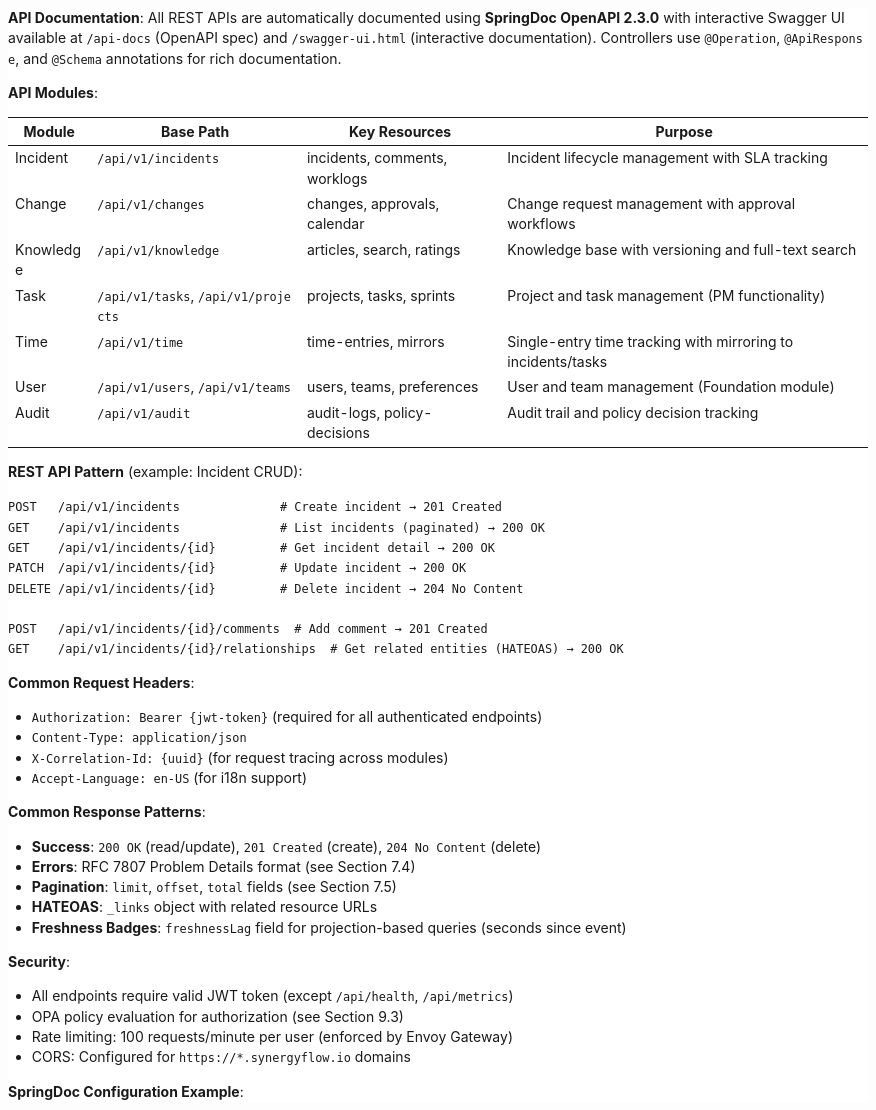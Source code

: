 **API Documentation**: All REST APIs are automatically documented using **SpringDoc OpenAPI 2.3.0** with interactive Swagger UI available at `/api-docs` (OpenAPI spec) and `/swagger-ui.html` (interactive documentation). Controllers use `@Operation`, `@ApiResponse`, and `@Schema` annotations for rich documentation.

**API Modules**:

| Module | Base Path | Key Resources | Purpose |
|--------|-----------|---------------|---------|
| Incident | `/api/v1/incidents` | incidents, comments, worklogs | Incident lifecycle management with SLA tracking |
| Change | `/api/v1/changes` | changes, approvals, calendar | Change request management with approval workflows |
| Knowledge | `/api/v1/knowledge` | articles, search, ratings | Knowledge base with versioning and full-text search |
| Task | `/api/v1/tasks`, `/api/v1/projects` | projects, tasks, sprints | Project and task management (PM functionality) |
| Time | `/api/v1/time` | time-entries, mirrors | Single-entry time tracking with mirroring to incidents/tasks |
| User | `/api/v1/users`, `/api/v1/teams` | users, teams, preferences | User and team management (Foundation module) |
| Audit | `/api/v1/audit` | audit-logs, policy-decisions | Audit trail and policy decision tracking |

**REST API Pattern** (example: Incident CRUD):

```http
POST   /api/v1/incidents              # Create incident → 201 Created
GET    /api/v1/incidents              # List incidents (paginated) → 200 OK
GET    /api/v1/incidents/{id}         # Get incident detail → 200 OK
PATCH  /api/v1/incidents/{id}         # Update incident → 200 OK
DELETE /api/v1/incidents/{id}         # Delete incident → 204 No Content

POST   /api/v1/incidents/{id}/comments  # Add comment → 201 Created
GET    /api/v1/incidents/{id}/relationships  # Get related entities (HATEOAS) → 200 OK
```

**Common Request Headers**:
- `Authorization: Bearer {jwt-token}` (required for all authenticated endpoints)
- `Content-Type: application/json`
- `X-Correlation-Id: {uuid}` (for request tracing across modules)
- `Accept-Language: en-US` (for i18n support)

**Common Response Patterns**:
- **Success**: `200 OK` (read/update), `201 Created` (create), `204 No Content` (delete)
- **Errors**: RFC 7807 Problem Details format (see Section 7.4)
- **Pagination**: `limit`, `offset`, `total` fields (see Section 7.5)
- **HATEOAS**: `_links` object with related resource URLs
- **Freshness Badges**: `freshnessLag` field for projection-based queries (seconds since event)

**Security**:
- All endpoints require valid JWT token (except `/api/health`, `/api/metrics`)
- OPA policy evaluation for authorization (see Section 9.3)
- Rate limiting: 100 requests/minute per user (enforced by Envoy Gateway)
- CORS: Configured for `https://*.synergyflow.io` domains

**SpringDoc Configuration Example**:
